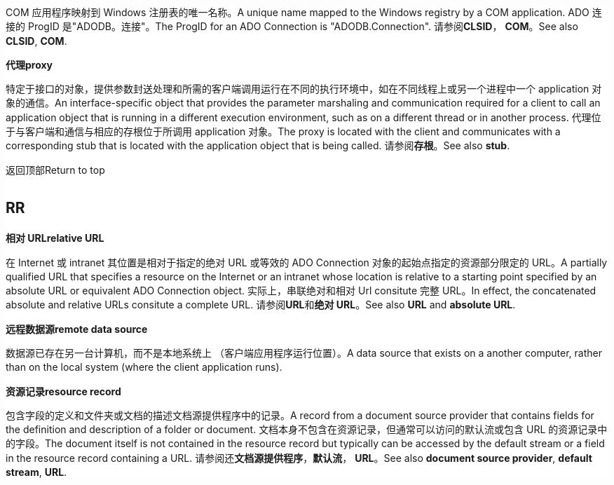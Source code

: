 <span data-ttu-id="4f7c9-369">COM 应用程序映射到 Windows 注册表的唯一名称。</span><span class="sxs-lookup"><span data-stu-id="4f7c9-369">A unique name mapped to the Windows registry by a COM application.</span></span> <span data-ttu-id="4f7c9-370">ADO 连接的 ProgID 是"ADODB。连接"。</span><span class="sxs-lookup"><span data-stu-id="4f7c9-370">The ProgID for an ADO Connection is "ADODB.Connection".</span></span> <span data-ttu-id="4f7c9-371">请参阅**CLSID**， **COM**。</span><span class="sxs-lookup"><span data-stu-id="4f7c9-371">See also **CLSID**, **COM**.</span></span>

<span data-ttu-id="4f7c9-372">**代理**</span><span class="sxs-lookup"><span data-stu-id="4f7c9-372">**proxy**</span></span>

<span data-ttu-id="4f7c9-373">特定于接口的对象，提供参数封送处理和所需的客户端调用运行在不同的执行环境中，如在不同线程上或另一个进程中一个 application 对象的通信。</span><span class="sxs-lookup"><span data-stu-id="4f7c9-373">An interface-specific object that provides the parameter marshaling and communication required for a client to call an application object that is running in a different execution environment, such as on a different thread or in another process.</span></span> <span data-ttu-id="4f7c9-374">代理位于与客户端和通信与相应的存根位于所调用 application 对象。</span><span class="sxs-lookup"><span data-stu-id="4f7c9-374">The proxy is located with the client and communicates with a corresponding stub that is located with the application object that is being called.</span></span> <span data-ttu-id="4f7c9-375">请参阅**存根**。</span><span class="sxs-lookup"><span data-stu-id="4f7c9-375">See also **stub**.</span></span>

<span data-ttu-id="4f7c9-376">返回顶部</span><span class="sxs-lookup"><span data-stu-id="4f7c9-376">Return to top</span></span>

## <a name="r"></a><span data-ttu-id="4f7c9-377">R</span><span class="sxs-lookup"><span data-stu-id="4f7c9-377">R</span></span>

<span data-ttu-id="4f7c9-378">**相对 URL**</span><span class="sxs-lookup"><span data-stu-id="4f7c9-378">**relative URL**</span></span>

<span data-ttu-id="4f7c9-379">在 Internet 或 intranet 其位置是相对于指定的绝对 URL 或等效的 ADO Connection 对象的起始点指定的资源部分限定的 URL。</span><span class="sxs-lookup"><span data-stu-id="4f7c9-379">A partially qualified URL that specifies a resource on the Internet or an intranet whose location is relative to a starting point specified by an absolute URL or equivalent ADO Connection object.</span></span> <span data-ttu-id="4f7c9-380">实际上，串联绝对和相对 Url consitute 完整 URL。</span><span class="sxs-lookup"><span data-stu-id="4f7c9-380">In effect, the concatenated absolute and relative URLs consitute a complete URL.</span></span> <span data-ttu-id="4f7c9-381">请参阅**URL**和**绝对 URL**。</span><span class="sxs-lookup"><span data-stu-id="4f7c9-381">See also **URL** and **absolute URL**.</span></span>

<span data-ttu-id="4f7c9-382">**远程数据源**</span><span class="sxs-lookup"><span data-stu-id="4f7c9-382">**remote data source**</span></span>

<span data-ttu-id="4f7c9-383">数据源已存在另一台计算机，而不是本地系统上 （客户端应用程序运行位置）。</span><span class="sxs-lookup"><span data-stu-id="4f7c9-383">A data source that exists on a another computer, rather than on the local system (where the client application runs).</span></span>

<span data-ttu-id="4f7c9-384">**资源记录**</span><span class="sxs-lookup"><span data-stu-id="4f7c9-384">**resource record**</span></span>

<span data-ttu-id="4f7c9-385">包含字段的定义和文件夹或文档的描述文档源提供程序中的记录。</span><span class="sxs-lookup"><span data-stu-id="4f7c9-385">A record from a document source provider that contains fields for the definition and description of a folder or document.</span></span> <span data-ttu-id="4f7c9-386">文档本身不包含在资源记录，但通常可以访问的默认流或包含 URL 的资源记录中的字段。</span><span class="sxs-lookup"><span data-stu-id="4f7c9-386">The document itself is not contained in the resource record but typically can be accessed by the default stream or a field in the resource record containing a URL.</span></span> <span data-ttu-id="4f7c9-387">请参阅还**文档源提供程序**，**默认流**， **URL**。</span><span class="sxs-lookup"><span data-stu-id="4f7c9-387">See also **document source provider**, **default stream**, **URL**.</span></span>
